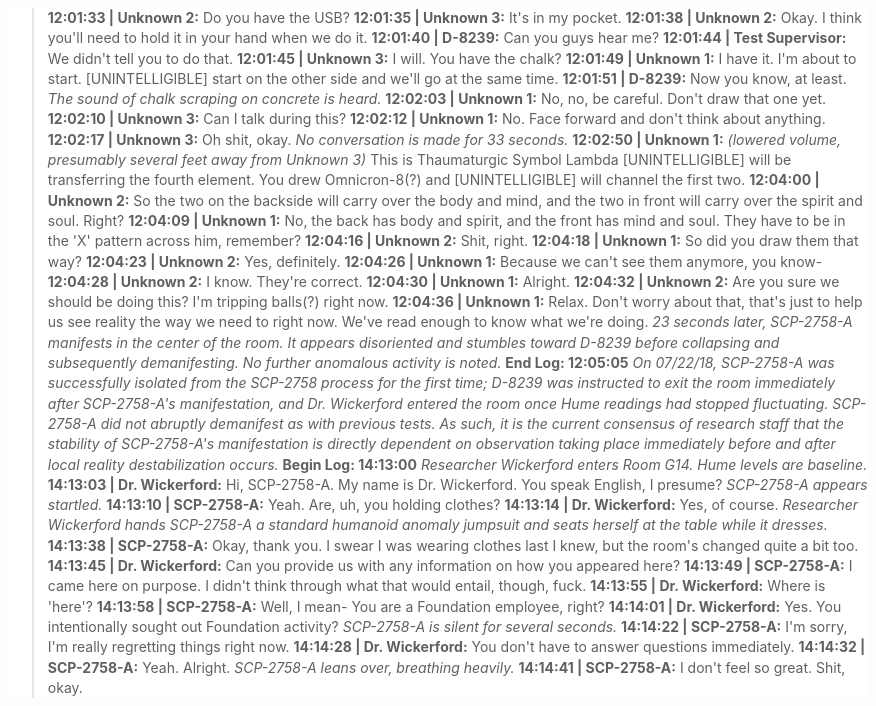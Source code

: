 > **12:01:33 | Unknown 2:** Do you have the USB?
> **12:01:35 | Unknown 3:** It's in my pocket.
> **12:01:38 | Unknown 2:** Okay. I think you'll need to hold it in your hand when we do it.
> **12:01:40 | D-8239:** Can you guys hear me?
> **12:01:44 | Test Supervisor:** We didn't tell you to do that.
> **12:01:45 | Unknown 3:** I will. You have the chalk?
> **12:01:49 | Unknown 1:** I have it. I'm about to start. [UNINTELLIGIBLE] start on the other side and we'll go at the same time.
> **12:01:51 | D-8239:** Now you know, at least.
> _The sound of chalk scraping on concrete is heard._
> **12:02:03 | Unknown 1:** No, no, be careful. Don't draw that one yet.
> **12:02:10 | Unknown 3:** Can I talk during this?
> **12:02:12 | Unknown 1:** No. Face forward and don't think about anything.
> **12:02:17 | Unknown 3:** Oh shit, okay.
> _No conversation is made for 33 seconds._
> **12:02:50 | Unknown 1:** _(lowered volume, presumably several feet away from Unknown 3)_ This is Thaumaturgic Symbol Lambda [UNINTELLIGIBLE] will be transferring the fourth element. You drew Omnicron-8(?) and [UNINTELLIGIBLE] will channel the first two.
> **12:04:00 | Unknown 2:** So the two on the backside will carry over the body and mind, and the two in front will carry over the spirit and soul. Right?
> **12:04:09 | Unknown 1:** No, the back has body and spirit, and the front has mind and soul. They have to be in the 'X' pattern across him, remember?
> **12:04:16 | Unknown 2:** Shit, right.
> **12:04:18 | Unknown 1:** So did you draw them that way?
> **12:04:23 | Unknown 2:** Yes, definitely.
> **12:04:26 | Unknown 1:** Because we can't see them anymore, you know-
> **12:04:28 | Unknown 2:** I know. They're correct.
> **12:04:30 | Unknown 1:** Alright.
> **12:04:32 | Unknown 2:** Are you sure we should be doing this? I'm tripping balls(?) right now.
> **12:04:36 | Unknown 1:** Relax. Don't worry about that, that's just to help us see reality the way we need to right now. We've read enough to know what we're doing.
> _23 seconds later, SCP-2758-A manifests in the center of the room. It appears disoriented and stumbles toward D-8239 before collapsing and subsequently demanifesting. No further anomalous activity is noted._
> **End Log: 12:05:05**
_On 07/22/18, SCP-2758-A was successfully isolated from the SCP-2758 process for the first time; D-8239 was instructed to exit the room immediately after SCP-2758-A's manifestation, and Dr. Wickerford entered the room once Hume readings had stopped fluctuating. SCP-2758-A did not abruptly demanifest as with previous tests. As such, it is the current consensus of research staff that the stability of SCP-2758-A's manifestation is directly dependent on observation taking place immediately before and after local reality destabilization occurs._
> **Begin Log: 14:13:00**
> _Researcher Wickerford enters Room G14. Hume levels are baseline._
> **14:13:03 | Dr. Wickerford:** Hi, SCP-2758-A. My name is Dr. Wickerford. You speak English, I presume?
> _SCP-2758-A appears startled._
> **14:13:10 | SCP-2758-A:** Yeah. Are, uh, you holding clothes?
> **14:13:14 | Dr. Wickerford:** Yes, of course.
> _Researcher Wickerford hands SCP-2758-A a standard humanoid anomaly jumpsuit and seats herself at the table while it dresses._
> **14:13:38 | SCP-2758-A:** Okay, thank you. I swear I was wearing clothes last I knew, but the room's changed quite a bit too.
> **14:13:45 | Dr. Wickerford:** Can you provide us with any information on how you appeared here?
> **14:13:49 | SCP-2758-A:** I came here on purpose. I didn't think through what that would entail, though, fuck.
> **14:13:55 | Dr. Wickerford:** Where is 'here'?
> **14:13:58 | SCP-2758-A:** Well, I mean- You are a Foundation employee, right?
> **14:14:01 | Dr. Wickerford:** Yes. You intentionally sought out Foundation activity?
> _SCP-2758-A is silent for several seconds._
> **14:14:22 | SCP-2758-A:** I'm sorry, I'm really regretting things right now.
> **14:14:28 | Dr. Wickerford:** You don't have to answer questions immediately.
> **14:14:32 | SCP-2758-A:** Yeah. Alright.
> _SCP-2758-A leans over, breathing heavily._
> **14:14:41 | SCP-2758-A:** I don't feel so great. Shit, okay.